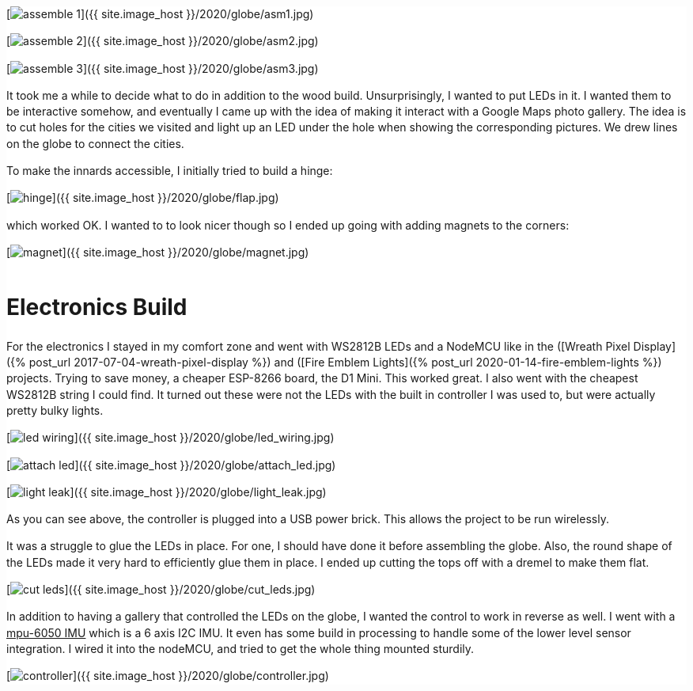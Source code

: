 [<img class="aligncenter wp-image-373 size-medium" src="{{ site.image_host }}/2020/globe/asm1_thumb.webp" height="50%" width="50%" alt="assemble 1">]({{ site.image_host }}/2020/globe/asm1.jpg)

[<img class="aligncenter wp-image-373 size-medium" src="{{ site.image_host }}/2020/globe/asm2_thumb.webp" height="50%" width="50%" alt="assemble 2">]({{ site.image_host }}/2020/globe/asm2.jpg)

[<img class="aligncenter wp-image-373 size-medium" src="{{ site.image_host }}/2020/globe/asm3_thumb.webp" height="50%" width="50%" alt="assemble 3">]({{ site.image_host }}/2020/globe/asm3.jpg)

It took me a while to decide what to do in addition to the wood build. Unsurprisingly, I wanted to put LEDs in it. I wanted them to be interactive somehow, and eventually I came up with the idea of making it interact with a Google Maps photo gallery. The idea is to cut holes for the cities we visited and light up an LED under the hole when showing the corresponding pictures. We drew lines on the globe to connect the cities.

To make the innards accessible, I initially tried to build a hinge:

[<img class="aligncenter wp-image-373 size-medium" src="{{ site.image_host }}/2020/globe/flap_thumb.webp" height="50%" width="50%" alt="hinge">]({{ site.image_host }}/2020/globe/flap.jpg)

which worked OK. I wanted to to look nicer though so I ended up going with adding magnets to the corners:

[<img class="aligncenter wp-image-373 size-medium" src="{{ site.image_host }}/2020/globe/magnet_thumb.webp" height="50%" width="50%" alt="magnet">]({{ site.image_host }}/2020/globe/magnet.jpg)

# Electronics Build

For the electronics I stayed in my comfort zone and went with WS2812B LEDs and a NodeMCU like in the ([Wreath Pixel Display]({% post_url 2017-07-04-wreath-pixel-display %}) and ([Fire Emblem Lights]({% post_url 2020-01-14-fire-emblem-lights %}) projects. Trying to save money, a cheaper ESP-8266 board, the D1 Mini. This worked great. I also went with the cheapest WS2812B string I could find. It turned out these were not the LEDs with the built in controller I was used to, but were actually pretty bulky lights.

[<img class="aligncenter wp-image-373 size-medium" src="{{ site.image_host }}/2020/globe/led_wiring_thumb.webp" height="50%" width="50%" alt="led wiring">]({{ site.image_host }}/2020/globe/led_wiring.jpg)

[<img class="aligncenter wp-image-373 size-medium" src="{{ site.image_host }}/2020/globe/attach_led_thumb.webp" height="50%" width="50%" alt="attach led">]({{ site.image_host }}/2020/globe/attach_led.jpg)

[<img class="aligncenter wp-image-373 size-medium" src="{{ site.image_host }}/2020/globe/light_leak_thumb.webp" height="50%" width="50%" alt="light leak">]({{ site.image_host }}/2020/globe/light_leak.jpg)

As you can see above, the controller is plugged into a USB power brick. This allows the project to be run wirelessly.

It was a struggle to glue the LEDs in place. For one, I should have done it before assembling the globe. Also, the round shape of the LEDs made it very hard to efficiently glue them in place. I ended up cutting the tops off with a dremel to make them flat.

[<img class="aligncenter wp-image-373 size-medium" src="{{ site.image_host }}/2020/globe/cut_leds_thumb.webp" height="50%" width="50%" alt="cut leds">]({{ site.image_host }}/2020/globe/cut_leds.jpg)

In addition to having a gallery that controlled the LEDs on the globe, I wanted the control to work in reverse as well. I went with a [mpu-6050 IMU](https://invensense.tdk.com/products/motion-tracking/6-axis/mpu-6050/) which is a 6 axis I2C IMU. It even has some build in processing to handle some of the lower level sensor integration. I wired it into the nodeMCU, and tried to get the whole thing mounted sturdily.

[<img class="aligncenter wp-image-373 size-medium" src="{{ site.image_host }}/2020/globe/controller_thumb.webp" height="50%" width="50%" alt="controller">]({{ site.image_host }}/2020/globe/controller.jpg)
